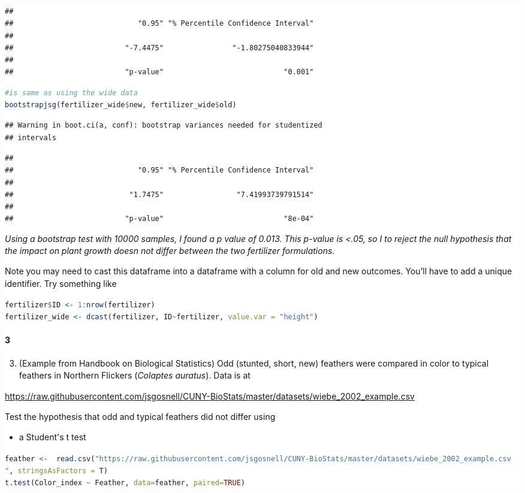 ```
##                                                                       
##                             "0.95" "% Percentile Confidence Interval" 
##                                                                       
##                          "-7.4475"                "-1.80275040833944" 
##                                                                       
##                          "p-value"                            "0.001"
```

```r
#is same as using the wide data
bootstrapjsg(fertilizer_wide$new, fertilizer_wide$old)
```

```
## Warning in boot.ci(a, conf): bootstrap variances needed for studentized
## intervals
```

```
##                                                                       
##                             "0.95" "% Percentile Confidence Interval" 
##                                                                       
##                           "1.7475"                 "7.41993739791514" 
##                                                                       
##                          "p-value"                            "8e-04"
```
*Using a bootstrap test with 10000 samples, 
I found a p value of 0.013.  This p-value is <.05, so I  to reject the null hypothesis that 
the impact on plant growth doesn not differ between the two fertilizer formulations.*

Note you may need to cast this dataframe into a dataframe with a column for 
old and new outcomes.  You’ll have to add a unique identifier. Try something like


```r
fertilizer$ID <- 1:nrow(fertilizer)
fertilizer_wide <- dcast(fertilizer, ID~fertilizer, value.var = "height")
```


#### 3

3. (Example from  Handbook on Biological Statistics)  Odd (stunted, short, new)
feathers were compared in color to typical feathers
in Northern Flickers (*Colaptes auratus*). Data is at 

https://raw.githubusercontent.com/jsgosnell/CUNY-BioStats/master/datasets/wiebe_2002_example.csv

Test the hypothesis that odd and typical feathers did not differ using

*  a Student's t test

```r
feather <-  read.csv("https://raw.githubusercontent.com/jsgosnell/CUNY-BioStats/master/datasets/wiebe_2002_example.csv
", stringsAsFactors = T)
t.test(Color_index ~ Feather, data=feather, paired=TRUE)
```
